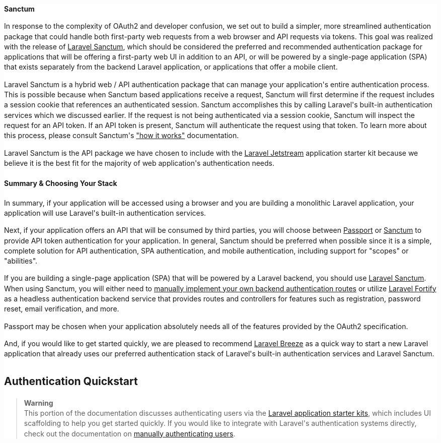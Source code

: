 **Sanctum**

In response to the complexity of OAuth2 and developer confusion, we set out to build a simpler, more streamlined authentication package that could handle both first-party web requests from a web browser and API requests via tokens. This goal was realized with the release of [Laravel Sanctum](/docs/{{version}}/sanctum), which should be considered the preferred and recommended authentication package for applications that will be offering a first-party web UI in addition to an API, or will be powered by a single-page application (SPA) that exists separately from the backend Laravel application, or applications that offer a mobile client.

Laravel Sanctum is a hybrid web / API authentication package that can manage your application's entire authentication process. This is possible because when Sanctum based applications receive a request, Sanctum will first determine if the request includes a session cookie that references an authenticated session. Sanctum accomplishes this by calling Laravel's built-in authentication services which we discussed earlier. If the request is not being authenticated via a session cookie, Sanctum will inspect the request for an API token. If an API token is present, Sanctum will authenticate the request using that token. To learn more about this process, please consult Sanctum's ["how it works"](/docs/{{version}}/sanctum#how-it-works) documentation.

Laravel Sanctum is the API package we have chosen to include with the [Laravel Jetstream](https://jetstream.laravel.com) application starter kit because we believe it is the best fit for the majority of web application's authentication needs.

<a name="summary-choosing-your-stack"></a>
#### Summary & Choosing Your Stack

In summary, if your application will be accessed using a browser and you are building a monolithic Laravel application, your application will use Laravel's built-in authentication services.

Next, if your application offers an API that will be consumed by third parties, you will choose between [Passport](/docs/{{version}}/passport) or [Sanctum](/docs/{{version}}/sanctum) to provide API token authentication for your application. In general, Sanctum should be preferred when possible since it is a simple, complete solution for API authentication, SPA authentication, and mobile authentication, including support for "scopes" or "abilities".

If you are building a single-page application (SPA) that will be powered by a Laravel backend, you should use [Laravel Sanctum](/docs/{{version}}/sanctum). When using Sanctum, you will either need to [manually implement your own backend authentication routes](#authenticating-users) or utilize [Laravel Fortify](/docs/{{version}}/fortify) as a headless authentication backend service that provides routes and controllers for features such as registration, password reset, email verification, and more.

Passport may be chosen when your application absolutely needs all of the features provided by the OAuth2 specification.

And, if you would like to get started quickly, we are pleased to recommend [Laravel Breeze](/docs/{{version}}/starter-kits#laravel-breeze) as a quick way to start a new Laravel application that already uses our preferred authentication stack of Laravel's built-in authentication services and Laravel Sanctum.

<a name="authentication-quickstart"></a>
## Authentication Quickstart

> **Warning**  
> This portion of the documentation discusses authenticating users via the [Laravel application starter kits](/docs/{{version}}/starter-kits), which includes UI scaffolding to help you get started quickly. If you would like to integrate with Laravel's authentication systems directly, check out the documentation on [manually authenticating users](#authenticating-users).
